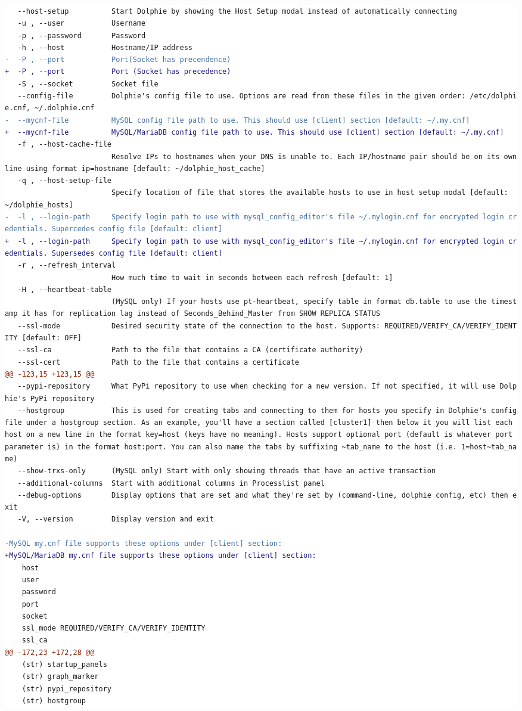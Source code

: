 ```diff
   --host-setup          Start Dolphie by showing the Host Setup modal instead of automatically connecting
   -u , --user           Username
   -p , --password       Password
   -h , --host           Hostname/IP address
-  -P , --port           Port(Socket has precendence)
+  -P , --port           Port (Socket has precedence)
   -S , --socket         Socket file
   --config-file         Dolphie's config file to use. Options are read from these files in the given order: /etc/dolphie.cnf, ~/.dolphie.cnf
-  --mycnf-file          MySQL config file path to use. This should use [client] section [default: ~/.my.cnf]
+  --mycnf-file          MySQL/MariaDB config file path to use. This should use [client] section [default: ~/.my.cnf]
   -f , --host-cache-file
                         Resolve IPs to hostnames when your DNS is unable to. Each IP/hostname pair should be on its own line using format ip=hostname [default: ~/dolphie_host_cache]
   -q , --host-setup-file
                         Specify location of file that stores the available hosts to use in host setup modal [default: ~/dolphie_hosts]
-  -l , --login-path     Specify login path to use with mysql_config_editor's file ~/.mylogin.cnf for encrypted login credentials. Supercedes config file [default: client]
+  -l , --login-path     Specify login path to use with mysql_config_editor's file ~/.mylogin.cnf for encrypted login credentials. Supersedes config file [default: client]
   -r , --refresh_interval
                         How much time to wait in seconds between each refresh [default: 1]
   -H , --heartbeat-table
                         (MySQL only) If your hosts use pt-heartbeat, specify table in format db.table to use the timestamp it has for replication lag instead of Seconds_Behind_Master from SHOW REPLICA STATUS
   --ssl-mode            Desired security state of the connection to the host. Supports: REQUIRED/VERIFY_CA/VERIFY_IDENTITY [default: OFF]
   --ssl-ca              Path to the file that contains a CA (certificate authority)
   --ssl-cert            Path to the file that contains a certificate
@@ -123,15 +123,15 @@
   --pypi-repository     What PyPi repository to use when checking for a new version. If not specified, it will use Dolphie's PyPi repository
   --hostgroup           This is used for creating tabs and connecting to them for hosts you specify in Dolphie's config file under a hostgroup section. As an example, you'll have a section called [cluster1] then below it you will list each host on a new line in the format key=host (keys have no meaning). Hosts support optional port (default is whatever port parameter is) in the format host:port. You can also name the tabs by suffixing ~tab_name to the host (i.e. 1=host~tab_name)
   --show-trxs-only      (MySQL only) Start with only showing threads that have an active transaction
   --additional-columns  Start with additional columns in Processlist panel
   --debug-options       Display options that are set and what they're set by (command-line, dolphie config, etc) then exit
   -V, --version         Display version and exit
 
-MySQL my.cnf file supports these options under [client] section:
+MySQL/MariaDB my.cnf file supports these options under [client] section:
 	host
 	user
 	password
 	port
 	socket
 	ssl_mode REQUIRED/VERIFY_CA/VERIFY_IDENTITY
 	ssl_ca
@@ -172,23 +172,28 @@
 	(str) startup_panels
 	(str) graph_marker
 	(str) pypi_repository
 	(str) hostgroup
```